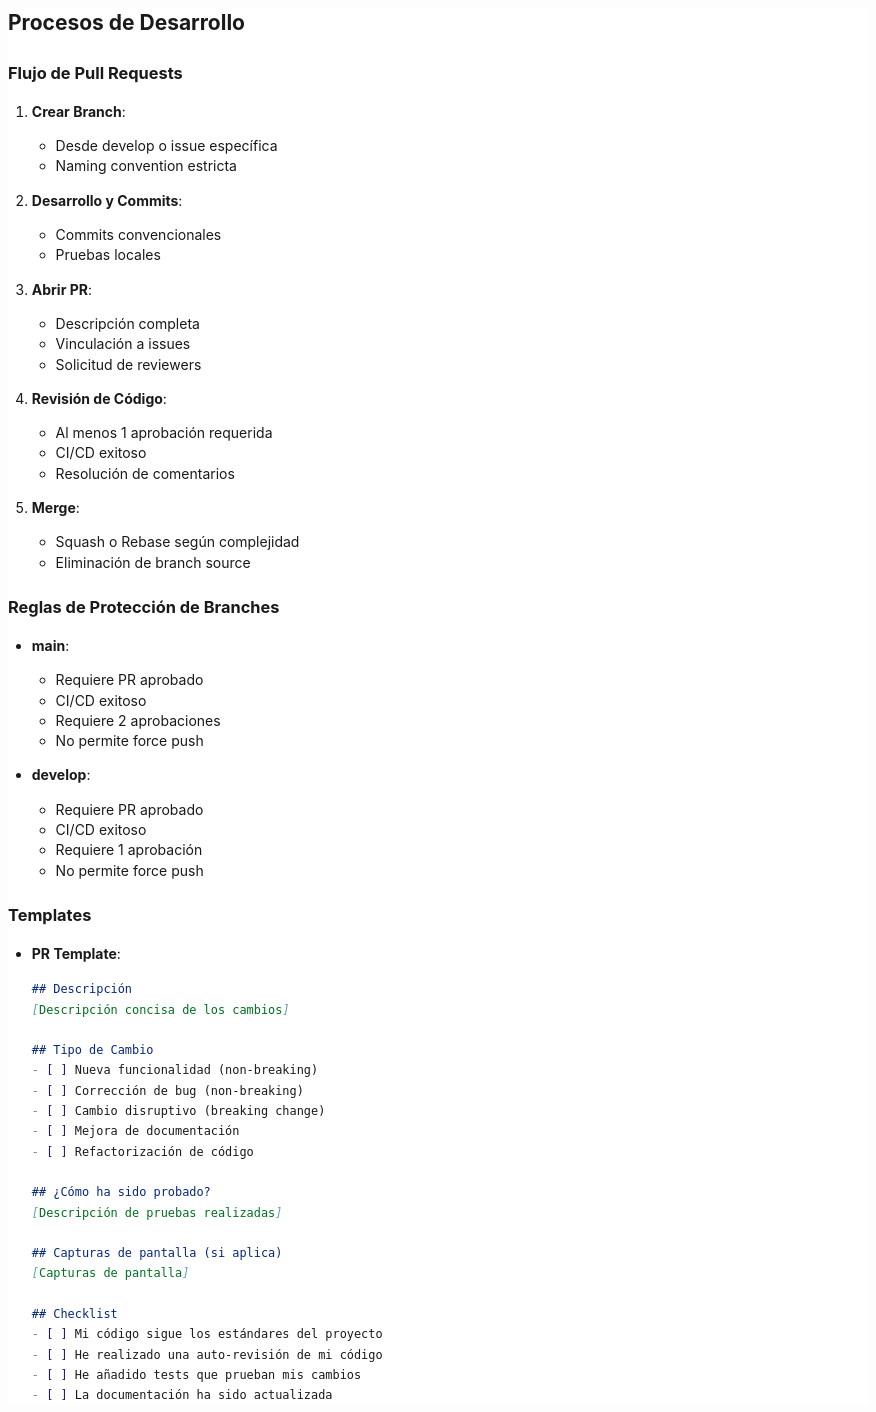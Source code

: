 ## Procesos de Desarrollo

### Flujo de Pull Requests

1. **Crear Branch**:
   - Desde develop o issue específica
   - Naming convention estricta

2. **Desarrollo y Commits**:
   - Commits convencionales
   - Pruebas locales

3. **Abrir PR**:
   - Descripción completa
   - Vinculación a issues
   - Solicitud de reviewers

4. **Revisión de Código**:
   - Al menos 1 aprobación requerida
   - CI/CD exitoso
   - Resolución de comentarios

5. **Merge**:
   - Squash o Rebase según complejidad
   - Eliminación de branch source

### Reglas de Protección de Branches

- **main**:
  - Requiere PR aprobado
  - CI/CD exitoso
  - Requiere 2 aprobaciones
  - No permite force push

- **develop**:
  - Requiere PR aprobado
  - CI/CD exitoso
  - Requiere 1 aprobación
  - No permite force push

### Templates

- **PR Template**:
  ```markdown
  ## Descripción
  [Descripción concisa de los cambios]

  ## Tipo de Cambio
  - [ ] Nueva funcionalidad (non-breaking)
  - [ ] Corrección de bug (non-breaking)
  - [ ] Cambio disruptivo (breaking change)
  - [ ] Mejora de documentación
  - [ ] Refactorización de código

  ## ¿Cómo ha sido probado?
  [Descripción de pruebas realizadas]

  ## Capturas de pantalla (si aplica)
  [Capturas de pantalla]

  ## Checklist
  - [ ] Mi código sigue los estándares del proyecto
  - [ ] He realizado una auto-revisión de mi código
  - [ ] He añadido tests que prueban mis cambios
  - [ ] La documentación ha sido actualizada
  ```
